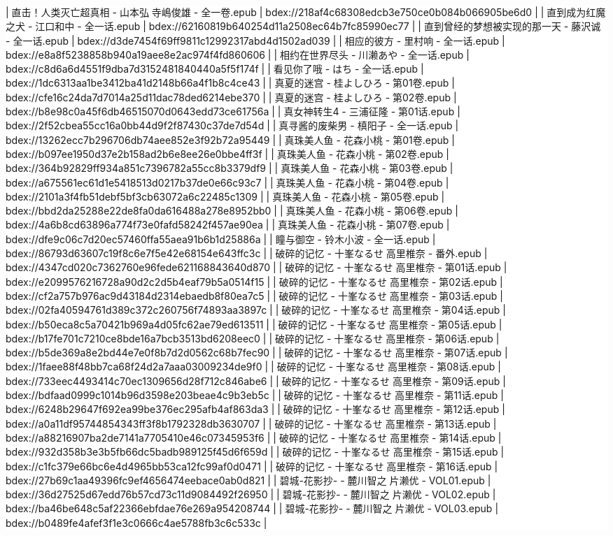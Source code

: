 | 直击！人类灭亡超真相 - 山本弘 寺嶋俊雄 - 全一卷.epub | bdex://218af4c68308edcb3e750ce0b084b066905be6d0 |
| 直到成为红魔之犬 - 江口和中 - 全一话.epub | bdex://62160819b640254d11a2508ec64b7fc85990ec77 |
| 直到曾经的梦想被实现的那一天 - 藤沢诚 - 全一话.epub | bdex://d3de7454f69ff9811c12992317abd4d1502ad039 |
| 相应的彼方 - 里村响 - 全一话.epub | bdex://e8a8f5238858b940a19aee8e2ac974f4fd860606 |
| 相约在世界尽头 - 川濑あや - 全一话.epub | bdex://c8d6a6d4551f9dba7d3152481840440a5f5f174f |
| 看见你了哦 - はち - 全一话.epub | bdex://1dc6313aa1be3412ba41d2148b66a4f1b8c4ce43 |
| 真夏的迷宫 - 桂よしひろ - 第01卷.epub | bdex://cfe16c24da7d7014a25d11dac78ded6214ebe370 |
| 真夏的迷宫 - 桂よしひろ - 第02卷.epub | bdex://b8e98c0a45f6db46515070d0643edd73ce61756a |
| 真女神转生4 - 三浦征隆 - 第01话.epub | bdex://2f52cbea55cc16a0bb44d9f2f87430c37de7d54d |
| 真寻酱的废柴男 - 槙阳子 - 全一话.epub | bdex://13262ecc7b296706db74aee852e3f92b72a95449 |
| 真珠美人鱼 - 花森小桃 - 第01卷.epub | bdex://b097ee1950d37e2b158ad2b6e8ee26e0bbe4ff3f |
| 真珠美人鱼 - 花森小桃 - 第02卷.epub | bdex://364b92829ff934a851c7396782a55cc8b3379df9 |
| 真珠美人鱼 - 花森小桃 - 第03卷.epub | bdex://a675561ec61d1e5418513d0217b37de0e66c93c7 |
| 真珠美人鱼 - 花森小桃 - 第04卷.epub | bdex://2101a3f4fb51debf5bf3cb63072a6c22485c1309 |
| 真珠美人鱼 - 花森小桃 - 第05卷.epub | bdex://bbd2da25288e22de8fa0da616488a278e8952bb0 |
| 真珠美人鱼 - 花森小桃 - 第06卷.epub | bdex://4a6b8cd63896a774f73e0fafd58242f457ae90ea |
| 真珠美人鱼 - 花森小桃 - 第07卷.epub | bdex://dfe9c06c7d20ec57460ffa55aea91b6b1d25886a |
| 瞳与御空 - 铃木小波 - 全一话.epub | bdex://86793d63607c19f8c6e7f5e42e68154e643ffc3c |
| 破碎的记忆 - 十峯なるせ 高里椎奈 - 番外.epub | bdex://4347cd020c7362760e96fede621168843640d870 |
| 破碎的记忆 - 十峯なるせ 高里椎奈 - 第01话.epub | bdex://e2099576216728a90d2c2d5b4eaf79b5a0514f15 |
| 破碎的记忆 - 十峯なるせ 高里椎奈 - 第02话.epub | bdex://cf2a757b976ac9d43184d2314ebaedb8f80ea7c5 |
| 破碎的记忆 - 十峯なるせ 高里椎奈 - 第03话.epub | bdex://02fa40594761d389c372c260756f74893aa3897c |
| 破碎的记忆 - 十峯なるせ 高里椎奈 - 第04话.epub | bdex://b50eca8c5a70421b969a4d05fc62ae79ed613511 |
| 破碎的记忆 - 十峯なるせ 高里椎奈 - 第05话.epub | bdex://b17fe701c7210ce8bde16a7bcb3513bd6208eec0 |
| 破碎的记忆 - 十峯なるせ 高里椎奈 - 第06话.epub | bdex://b5de369a8e2bd44e7e0f8b7d2d0562c68b7fec90 |
| 破碎的记忆 - 十峯なるせ 高里椎奈 - 第07话.epub | bdex://1faee88f48bb7ca68f24d2a7aaa03009234de9f0 |
| 破碎的记忆 - 十峯なるせ 高里椎奈 - 第08话.epub | bdex://733eec4493414c70ec1309656d28f712c846abe6 |
| 破碎的记忆 - 十峯なるせ 高里椎奈 - 第09话.epub | bdex://bdfaad0999c1014b96d3598e203beae4c9b3eb5c |
| 破碎的记忆 - 十峯なるせ 高里椎奈 - 第11话.epub | bdex://6248b29647f692ea99be376ec295afb4af863da3 |
| 破碎的记忆 - 十峯なるせ 高里椎奈 - 第12话.epub | bdex://a0a11df95744854343ff3f8b1792328db3630707 |
| 破碎的记忆 - 十峯なるせ 高里椎奈 - 第13话.epub | bdex://a88216907ba2de7141a7705410e46c07345953f6 |
| 破碎的记忆 - 十峯なるせ 高里椎奈 - 第14话.epub | bdex://932d358b3e3b5fb66dc5badb989125f45d6f659d |
| 破碎的记忆 - 十峯なるせ 高里椎奈 - 第15话.epub | bdex://c1fc379e66bc6e4d4965bb53ca12fc99af0d0471 |
| 破碎的记忆 - 十峯なるせ 高里椎奈 - 第16话.epub | bdex://27b69c1aa49396fc9ef4656474eebace0ab0d821 |
| 碧城-花影抄- - 麓川智之 片濑优 - VOL01.epub | bdex://36d27525d67edd76b57cd73c11d9084492f26950 |
| 碧城-花影抄- - 麓川智之 片濑优 - VOL02.epub | bdex://ba46be648c5af22366ebfdae76e269a954208744 |
| 碧城-花影抄- - 麓川智之 片濑优 - VOL03.epub | bdex://b0489fe4afef3f1e3c0666c4ae5788fb3c6c533c |